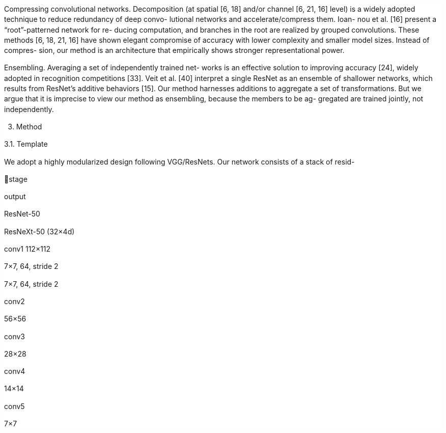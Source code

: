 Compressing convolutional networks. Decomposition (at
spatial [6, 18] and/or channel [6, 21, 16] level) is a widely
adopted technique to reduce redundancy of deep convo-
lutional networks and accelerate/compress them.
Ioan-
nou et al. [16] present a “root”-patterned network for re-
ducing computation, and branches in the root are realized
by grouped convolutions. These methods [6, 18, 21, 16]
have shown elegant compromise of accuracy with lower
complexity and smaller model sizes. Instead of compres-
sion, our method is an architecture that empirically shows
stronger representational power.

Ensembling. Averaging a set of independently trained net-
works is an effective solution to improving accuracy [24],
widely adopted in recognition competitions [33]. Veit et al.
[40] interpret a single ResNet as an ensemble of shallower
networks, which results from ResNet’s additive behaviors
[15]. Our method harnesses additions to aggregate a set of
transformations. But we argue that it is imprecise to view
our method as ensembling, because the members to be ag-
gregated are trained jointly, not independently.

3. Method

3.1. Template

We adopt a highly modularized design following
VGG/ResNets. Our network consists of a stack of resid-

stage

output

ResNet-50

ResNeXt-50 (32×4d)

conv1 112×112

7×7, 64, stride 2

7×7, 64, stride 2

conv2

56×56

conv3

28×28

conv4

14×14

conv5

7×7
